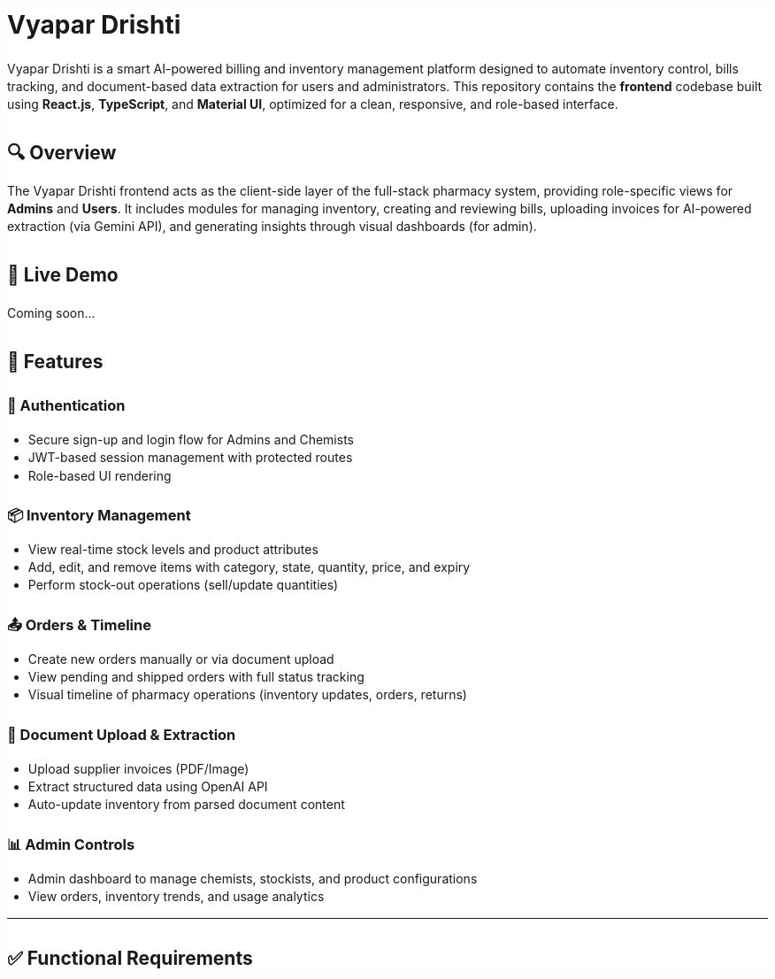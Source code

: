# Vyapar Drishti
Vyapar Drishti is a smart AI-powered billing and inventory management platform designed to automate inventory control, bills tracking, and document-based data extraction for users and administrators. This repository contains the **frontend** codebase built using **React.js**, **TypeScript**, and **Material UI**, optimized for a clean, responsive, and role-based interface.

## 🔍 Overview

The Vyapar Drishti frontend acts as the client-side layer of the full-stack pharmacy system, providing role-specific views for **Admins** and **Users**. It includes modules for managing inventory, creating and reviewing bills, uploading invoices for AI-powered extraction (via Gemini API), and generating insights through visual dashboards (for admin).

## 🚀 Live Demo

Coming soon...

## 🎯 Features

### 🧾 Authentication
- Secure sign-up and login flow for Admins and Chemists
- JWT-based session management with protected routes
- Role-based UI rendering

### 📦 Inventory Management
- View real-time stock levels and product attributes
- Add, edit, and remove items with category, state, quantity, price, and expiry
- Perform stock-out operations (sell/update quantities)

### 📤 Orders & Timeline
- Create new orders manually or via document upload
- View pending and shipped orders with full status tracking
- Visual timeline of pharmacy operations (inventory updates, orders, returns)

### 🧠 Document Upload & Extraction
- Upload supplier invoices (PDF/Image)
- Extract structured data using OpenAI API
- Auto-update inventory from parsed document content

### 📊 Admin Controls
- Admin dashboard to manage chemists, stockists, and product configurations
- View orders, inventory trends, and usage analytics

---

## ✅ Functional Requirements
